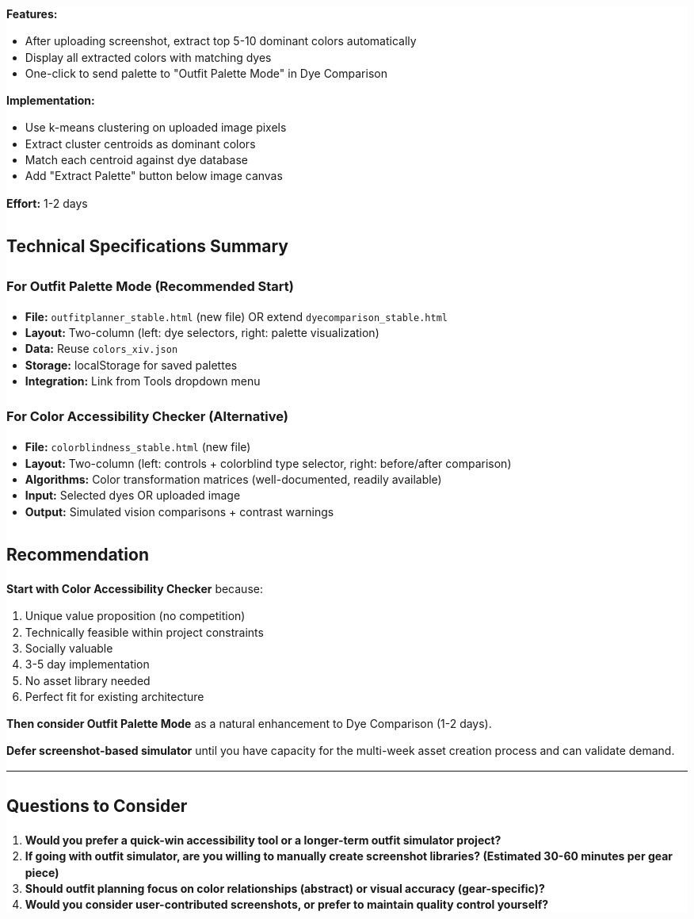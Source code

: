 **Features:**
- After uploading screenshot, extract top 5-10 dominant colors automatically
- Display all extracted colors with matching dyes
- One-click to send palette to "Outfit Palette Mode" in Dye Comparison

**Implementation:**
- Use k-means clustering on uploaded image pixels
- Extract cluster centroids as dominant colors
- Match each centroid against dye database
- Add "Extract Palette" button below image canvas

**Effort:** 1-2 days

## Technical Specifications Summary

### For Outfit Palette Mode (Recommended Start)
- **File:** `outfitplanner_stable.html` (new file) OR extend `dyecomparison_stable.html`
- **Layout:** Two-column (left: dye selectors, right: palette visualization)
- **Data:** Reuse `colors_xiv.json`
- **Storage:** localStorage for saved palettes
- **Integration:** Link from Tools dropdown menu

### For Color Accessibility Checker (Alternative)
- **File:** `colorblindness_stable.html` (new file)
- **Layout:** Two-column (left: controls + colorblind type selector, right: before/after comparison)
- **Algorithms:** Color transformation matrices (well-documented, readily available)
- **Input:** Selected dyes OR uploaded image
- **Output:** Simulated vision comparisons + contrast warnings

## Recommendation

**Start with Color Accessibility Checker** because:
1. Unique value proposition (no competition)
2. Technically feasible within project constraints
3. Socially valuable
4. 3-5 day implementation
5. No asset library needed
6. Perfect fit for existing architecture

**Then consider Outfit Palette Mode** as a natural enhancement to Dye Comparison (1-2 days).

**Defer screenshot-based simulator** until you have capacity for the multi-week asset creation process and can validate demand.

---

## Questions to Consider

1. **Would you prefer a quick-win accessibility tool or a longer-term outfit simulator project?**
2. **If going with outfit simulator, are you willing to manually create screenshot libraries? (Estimated 30-60 minutes per gear piece)**
3. **Should outfit planning focus on color relationships (abstract) or visual accuracy (gear-specific)?**
4. **Would you consider user-contributed screenshots, or prefer to maintain quality control yourself?**
